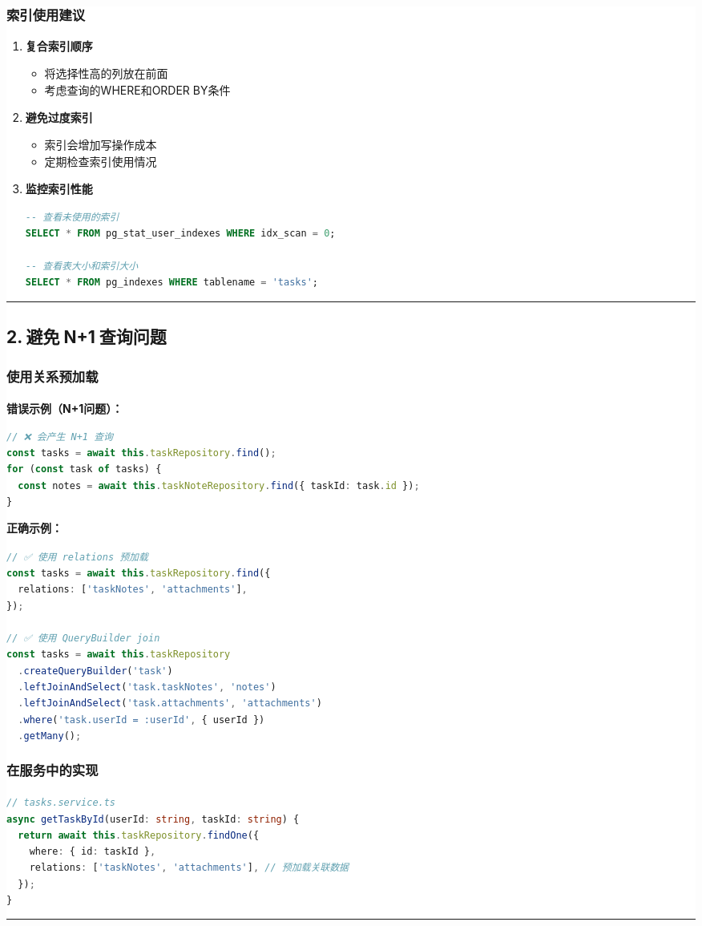 ### 索引使用建议

1. **复合索引顺序**
   - 将选择性高的列放在前面
   - 考虑查询的WHERE和ORDER BY条件

2. **避免过度索引**
   - 索引会增加写操作成本
   - 定期检查索引使用情况

3. **监控索引性能**
   ```sql
   -- 查看未使用的索引
   SELECT * FROM pg_stat_user_indexes WHERE idx_scan = 0;
   
   -- 查看表大小和索引大小
   SELECT * FROM pg_indexes WHERE tablename = 'tasks';
   ```

---

## 2. 避免 N+1 查询问题

### 使用关系预加载

**错误示例（N+1问题）：**
```typescript
// ❌ 会产生 N+1 查询
const tasks = await this.taskRepository.find();
for (const task of tasks) {
  const notes = await this.taskNoteRepository.find({ taskId: task.id });
}
```

**正确示例：**
```typescript
// ✅ 使用 relations 预加载
const tasks = await this.taskRepository.find({
  relations: ['taskNotes', 'attachments'],
});

// ✅ 使用 QueryBuilder join
const tasks = await this.taskRepository
  .createQueryBuilder('task')
  .leftJoinAndSelect('task.taskNotes', 'notes')
  .leftJoinAndSelect('task.attachments', 'attachments')
  .where('task.userId = :userId', { userId })
  .getMany();
```

### 在服务中的实现

```typescript
// tasks.service.ts
async getTaskById(userId: string, taskId: string) {
  return await this.taskRepository.findOne({
    where: { id: taskId },
    relations: ['taskNotes', 'attachments'], // 预加载关联数据
  });
}
```

---